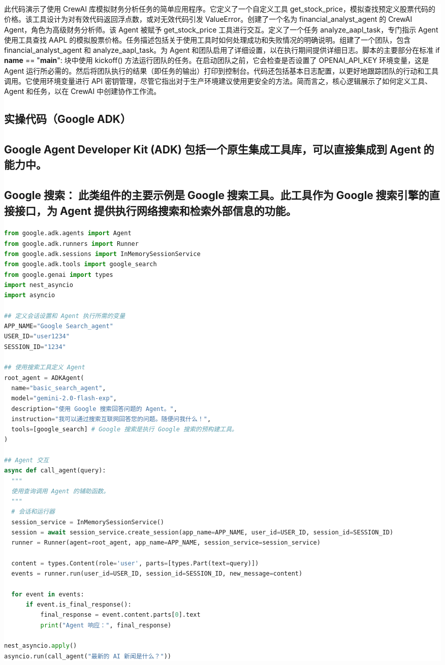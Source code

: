 此代码演示了使用 CrewAI 库模拟财务分析任务的简单应用程序。它定义了一个自定义工具 get_stock_price，模拟查找预定义股票代码的价格。该工具设计为对有效代码返回浮点数，或对无效代码引发 ValueError。创建了一个名为 financial_analyst_agent 的 CrewAI Agent，角色为高级财务分析师。该 Agent 被赋予 get_stock_price 工具进行交互。定义了一个任务 analyze_aapl_task，专门指示 Agent 使用工具查找 AAPL 的模拟股票价格。任务描述包括关于使用工具时如何处理成功和失败情况的明确说明。组建了一个团队，包含 financial_analyst_agent 和 analyze_aapl_task。为 Agent 和团队启用了详细设置，以在执行期间提供详细日志。脚本的主要部分在标准 if __name__ == "__main__": 块中使用 kickoff() 方法运行团队的任务。在启动团队之前，它会检查是否设置了 OPENAI_API_KEY 环境变量，这是 Agent 运行所必需的。然后将团队执行的结果（即任务的输出）打印到控制台。代码还包括基本日志配置，以更好地跟踪团队的行动和工具调用。它使用环境变量进行 API 密钥管理，尽管它指出对于生产环境建议使用更安全的方法。简而言之，核心逻辑展示了如何定义工具、Agent 和任务，以在 CrewAI 中创建协作工作流。

## 实操代码（Google ADK）

## Google Agent Developer Kit (ADK) 包括一个原生集成工具库，可以直接集成到 Agent 的能力中。

## **Google 搜索：** 此类组件的主要示例是 Google 搜索工具。此工具作为 Google 搜索引擎的直接接口，为 Agent 提供执行网络搜索和检索外部信息的功能。

```python
from google.adk.agents import Agent
from google.adk.runners import Runner
from google.adk.sessions import InMemorySessionService
from google.adk.tools import google_search
from google.genai import types
import nest_asyncio
import asyncio

## 定义会话设置和 Agent 执行所需的变量
APP_NAME="Google Search_agent"
USER_ID="user1234"
SESSION_ID="1234"

## 使用搜索工具定义 Agent
root_agent = ADKAgent(
  name="basic_search_agent",
  model="gemini-2.0-flash-exp",
  description="使用 Google 搜索回答问题的 Agent。",
  instruction="我可以通过搜索互联网回答您的问题。随便问我什么！",
  tools=[google_search] # Google 搜索是执行 Google 搜索的预构建工具。
)

## Agent 交互
async def call_agent(query):
  """
  使用查询调用 Agent 的辅助函数。
  """
  # 会话和运行器
  session_service = InMemorySessionService()
  session = await session_service.create_session(app_name=APP_NAME, user_id=USER_ID, session_id=SESSION_ID)
  runner = Runner(agent=root_agent, app_name=APP_NAME, session_service=session_service)
  
  content = types.Content(role='user', parts=[types.Part(text=query)])
  events = runner.run(user_id=USER_ID, session_id=SESSION_ID, new_message=content)
  
  for event in events:
      if event.is_final_response():
          final_response = event.content.parts[0].text
          print("Agent 响应：", final_response)

nest_asyncio.apply()
asyncio.run(call_agent("最新的 AI 新闻是什么？"))
```


[image1]: ../images/chapter-5/image1.png
[image2]: ../images/chapter-5/image2.png